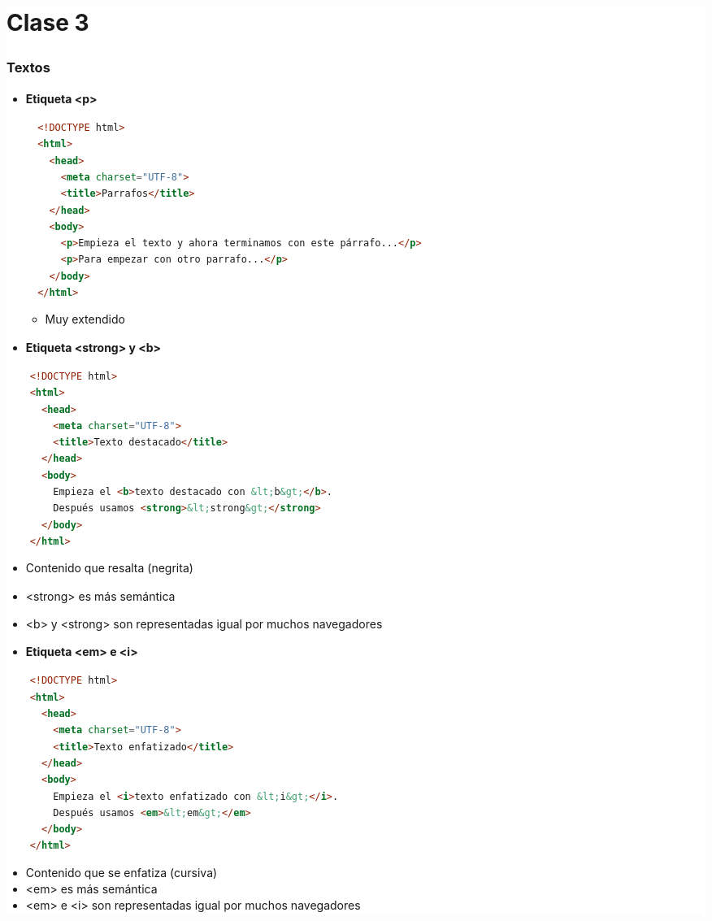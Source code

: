 # Clase 3

### Textos

- **Etiqueta &lt;p&gt;**
  ```html
    <!DOCTYPE html>
    <html>
      <head>
        <meta charset="UTF-8">
        <title>Parrafos</title>
      </head>
      <body>
        <p>Empieza el texto y ahora terminamos con este párrafo...</p>
        <p>Para empezar con otro parrafo...</p>
      </body> 
    </html>
  ```   
  - Muy extendido

- **Etiqueta &lt;strong&gt; y &lt;b&gt;**
```html
    <!DOCTYPE html>
    <html>
      <head>
        <meta charset="UTF-8">
        <title>Texto destacado</title>
      </head>
      <body>
        Empieza el <b>texto destacado con &lt;b&gt;</b>. 
        Después usamos <strong>&lt;strong&gt;</strong> 
      </body> 
    </html>
``` 
  - Contenido que resalta (negrita)
  - &lt;strong&gt; es más semántica
  - &lt;b&gt; y &lt;strong&gt; son representadas igual por muchos navegadores

- **Etiqueta &lt;em&gt; e &lt;i&gt;**
```html
    <!DOCTYPE html>
    <html>
      <head>
        <meta charset="UTF-8">
        <title>Texto enfatizado</title>
      </head>
      <body>
        Empieza el <i>texto enfatizado con &lt;i&gt;</i>. 
        Después usamos <em>&lt;em&gt;</em> 
      </body> 
    </html>
``` 
  - Contenido que se enfatiza (cursiva)
  - &lt;em&gt; es más semántica
  - &lt;em&gt; e &lt;i&gt; son representadas igual por muchos navegadores
